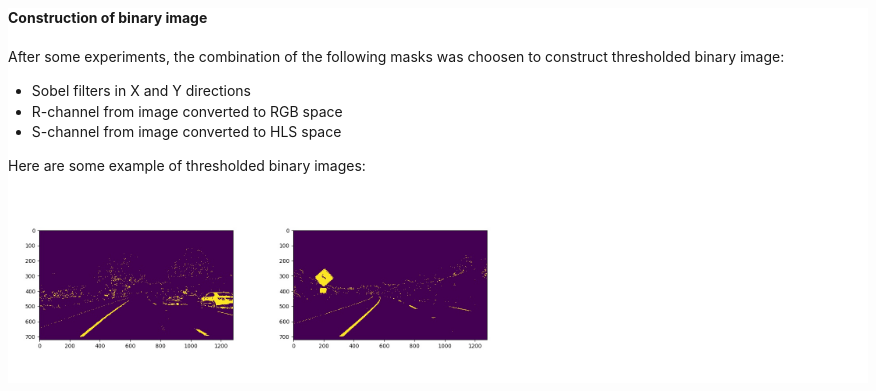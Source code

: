 #### Construction of binary image

After some experiments, the combination of the following masks was choosen to construct thresholded binary image:

* Sobel filters in X and Y directions 
* R-channel from image converted to RGB space
* S-channel from image converted to HLS space

Here are some example of thresholded binary images:

<p float="left">
<img src="./output_images/binary_test1.jpg" width="250">
<img src="./output_images/binary_test2.jpg" width="250">